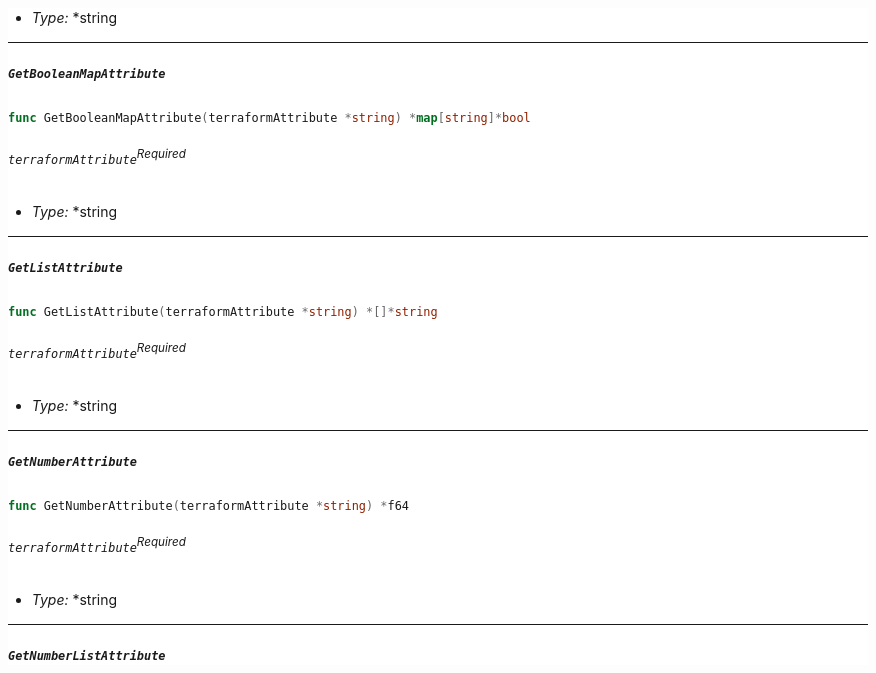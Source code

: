 - *Type:* *string

---

##### `GetBooleanMapAttribute` <a name="GetBooleanMapAttribute" id="@cdktf/provider-tfe.registryModule.RegistryModuleVcsRepoOutputReference.getBooleanMapAttribute"></a>

```go
func GetBooleanMapAttribute(terraformAttribute *string) *map[string]*bool
```

###### `terraformAttribute`<sup>Required</sup> <a name="terraformAttribute" id="@cdktf/provider-tfe.registryModule.RegistryModuleVcsRepoOutputReference.getBooleanMapAttribute.parameter.terraformAttribute"></a>

- *Type:* *string

---

##### `GetListAttribute` <a name="GetListAttribute" id="@cdktf/provider-tfe.registryModule.RegistryModuleVcsRepoOutputReference.getListAttribute"></a>

```go
func GetListAttribute(terraformAttribute *string) *[]*string
```

###### `terraformAttribute`<sup>Required</sup> <a name="terraformAttribute" id="@cdktf/provider-tfe.registryModule.RegistryModuleVcsRepoOutputReference.getListAttribute.parameter.terraformAttribute"></a>

- *Type:* *string

---

##### `GetNumberAttribute` <a name="GetNumberAttribute" id="@cdktf/provider-tfe.registryModule.RegistryModuleVcsRepoOutputReference.getNumberAttribute"></a>

```go
func GetNumberAttribute(terraformAttribute *string) *f64
```

###### `terraformAttribute`<sup>Required</sup> <a name="terraformAttribute" id="@cdktf/provider-tfe.registryModule.RegistryModuleVcsRepoOutputReference.getNumberAttribute.parameter.terraformAttribute"></a>

- *Type:* *string

---

##### `GetNumberListAttribute` <a name="GetNumberListAttribute" id="@cdktf/provider-tfe.registryModule.RegistryModuleVcsRepoOutputReference.getNumberListAttribute"></a>
